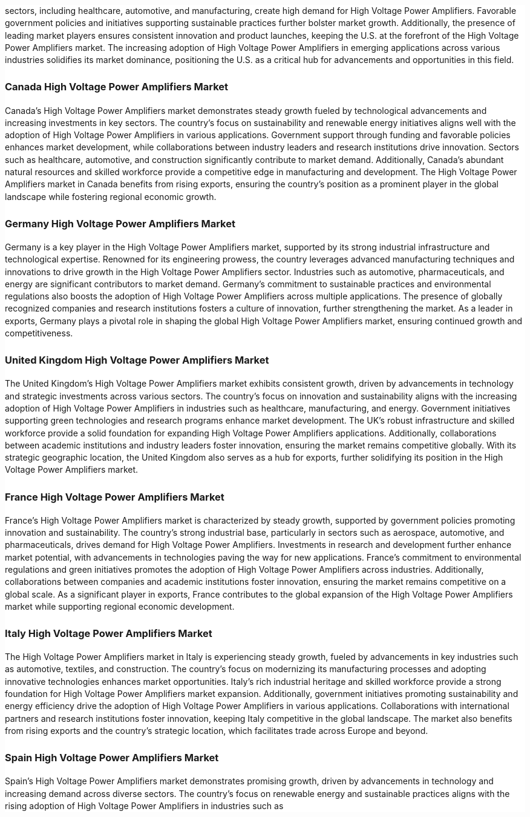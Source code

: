 sectors, including healthcare, automotive, and manufacturing, create high demand for High Voltage Power Amplifiers. Favorable government policies and initiatives supporting sustainable practices further bolster market growth. Additionally, the presence of leading market players ensures consistent innovation and product launches, keeping the U.S. at the forefront of the High Voltage Power Amplifiers market. The increasing adoption of High Voltage Power Amplifiers in emerging applications across various industries solidifies its market dominance, positioning the U.S. as a critical hub for advancements and opportunities in this field.</p><h3>Canada High Voltage Power Amplifiers Market</h3><p>Canada&rsquo;s High Voltage Power Amplifiers market demonstrates steady growth fueled by technological advancements and increasing investments in key sectors. The country&rsquo;s focus on sustainability and renewable energy initiatives aligns well with the adoption of High Voltage Power Amplifiers in various applications. Government support through funding and favorable policies enhances market development, while collaborations between industry leaders and research institutions drive innovation. Sectors such as healthcare, automotive, and construction significantly contribute to market demand. Additionally, Canada&rsquo;s abundant natural resources and skilled workforce provide a competitive edge in manufacturing and development. The High Voltage Power Amplifiers market in Canada benefits from rising exports, ensuring the country&rsquo;s position as a prominent player in the global landscape while fostering regional economic growth.</p><h3>Germany High Voltage Power Amplifiers Market</h3><p>Germany is a key player in the High Voltage Power Amplifiers market, supported by its strong industrial infrastructure and technological expertise. Renowned for its engineering prowess, the country leverages advanced manufacturing techniques and innovations to drive growth in the High Voltage Power Amplifiers sector. Industries such as automotive, pharmaceuticals, and energy are significant contributors to market demand. Germany&rsquo;s commitment to sustainable practices and environmental regulations also boosts the adoption of High Voltage Power Amplifiers across multiple applications. The presence of globally recognized companies and research institutions fosters a culture of innovation, further strengthening the market. As a leader in exports, Germany plays a pivotal role in shaping the global High Voltage Power Amplifiers market, ensuring continued growth and competitiveness.</p><h3>United Kingdom High Voltage Power Amplifiers Market</h3><p>The United Kingdom&rsquo;s High Voltage Power Amplifiers market exhibits consistent growth, driven by advancements in technology and strategic investments across various sectors. The country&rsquo;s focus on innovation and sustainability aligns with the increasing adoption of High Voltage Power Amplifiers in industries such as healthcare, manufacturing, and energy. Government initiatives supporting green technologies and research programs enhance market development. The UK&rsquo;s robust infrastructure and skilled workforce provide a solid foundation for expanding High Voltage Power Amplifiers applications. Additionally, collaborations between academic institutions and industry leaders foster innovation, ensuring the market remains competitive globally. With its strategic geographic location, the United Kingdom also serves as a hub for exports, further solidifying its position in the High Voltage Power Amplifiers market.</p><h3>France High Voltage Power Amplifiers Market</h3><p>France&rsquo;s High Voltage Power Amplifiers market is characterized by steady growth, supported by government policies promoting innovation and sustainability. The country&rsquo;s strong industrial base, particularly in sectors such as aerospace, automotive, and pharmaceuticals, drives demand for High Voltage Power Amplifiers. Investments in research and development further enhance market potential, with advancements in technologies paving the way for new applications. France&rsquo;s commitment to environmental regulations and green initiatives promotes the adoption of High Voltage Power Amplifiers across industries. Additionally, collaborations between companies and academic institutions foster innovation, ensuring the market remains competitive on a global scale. As a significant player in exports, France contributes to the global expansion of the High Voltage Power Amplifiers market while supporting regional economic development.</p><h3>Italy High Voltage Power Amplifiers Market</h3><p>The High Voltage Power Amplifiers market in Italy is experiencing steady growth, fueled by advancements in key industries such as automotive, textiles, and construction. The country&rsquo;s focus on modernizing its manufacturing processes and adopting innovative technologies enhances market opportunities. Italy&rsquo;s rich industrial heritage and skilled workforce provide a strong foundation for High Voltage Power Amplifiers market expansion. Additionally, government initiatives promoting sustainability and energy efficiency drive the adoption of High Voltage Power Amplifiers in various applications. Collaborations with international partners and research institutions foster innovation, keeping Italy competitive in the global landscape. The market also benefits from rising exports and the country&rsquo;s strategic location, which facilitates trade across Europe and beyond.</p><h3>Spain High Voltage Power Amplifiers Market</h3><p>Spain&rsquo;s High Voltage Power Amplifiers market demonstrates promising growth, driven by advancements in technology and increasing demand across diverse sectors. The country&rsquo;s focus on renewable energy and sustainable practices aligns with the rising adoption of High Voltage Power Amplifiers in industries such as